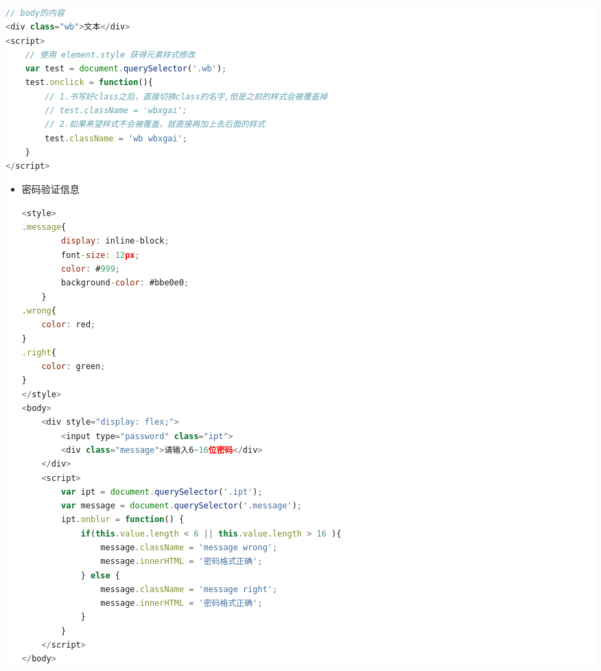   ```js
  // body的内容
  <div class="wb">文本</div>
  <script>
      // 使用 element.style 获得元素样式修改
      var test = document.querySelector('.wb');
      test.onclick = function(){
          // 1.书写好class之后，直接切换class的名字,但是之前的样式会被覆盖掉
          // test.className = 'wbxgai';
          // 2.如果希望样式不会被覆盖，就直接再加上去后面的样式
          test.className = 'wb wbxgai';
      }
  </script>
  ```

- 密码验证信息

  ```js
  <style>
  .message{
          display: inline-block;
          font-size: 12px;
          color: #999;
          background-color: #bbe0e0;
      }
  .wrong{
      color: red;
  }
  .right{
      color: green;
  }
  </style>
  <body>
      <div style="display: flex;">
          <input type="password" class="ipt">
          <div class="message">请输入6~16位密码</div>
      </div>
      <script>
          var ipt = document.querySelector('.ipt');
          var message = document.querySelector('.message');
          ipt.onblur = function() {
              if(this.value.length < 6 || this.value.length > 16 ){
                  message.className = 'message wrong';
                  message.innerHTML = '密码格式正确';
              } else {
                  message.className = 'message right';
                  message.innerHTML = '密码格式正确';
              }
          }
      </script>
  </body>
  ```
